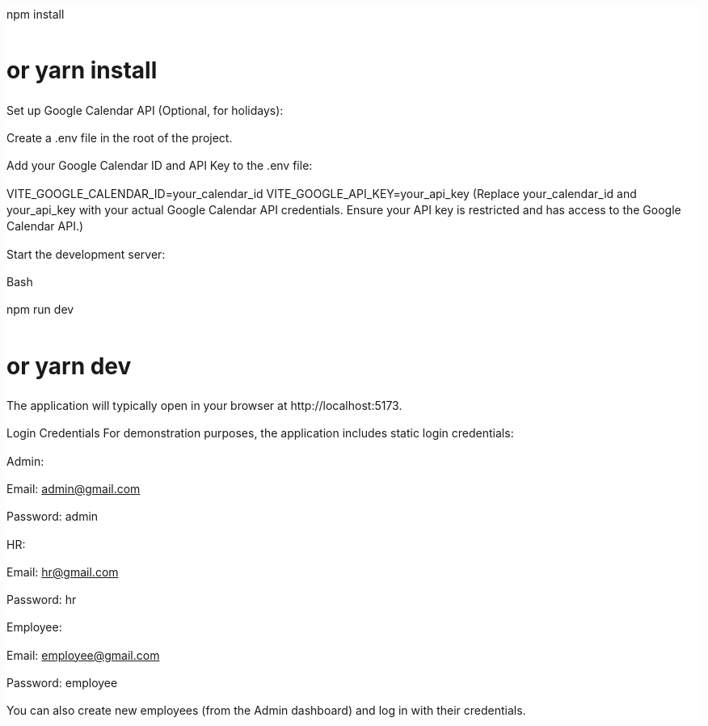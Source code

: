 npm install
# or yarn install
Set up Google Calendar API (Optional, for holidays):

Create a .env file in the root of the project.

Add your Google Calendar ID and API Key to the .env file:

VITE_GOOGLE_CALENDAR_ID=your_calendar_id
VITE_GOOGLE_API_KEY=your_api_key
(Replace your_calendar_id and your_api_key with your actual Google Calendar API credentials. Ensure your API key is restricted and has access to the Google Calendar API.)

Start the development server:

Bash

npm run dev
# or yarn dev
The application will typically open in your browser at http://localhost:5173.

Login Credentials
For demonstration purposes, the application includes static login credentials:

Admin:

Email: admin@gmail.com

Password: admin

HR:

Email: hr@gmail.com

Password: hr

Employee:

Email: employee@gmail.com

Password: employee

You can also create new employees (from the Admin dashboard) and log in with their credentials.

